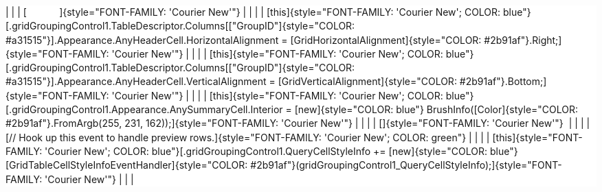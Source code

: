 |                                                                                                                                                                                                                                                                                                                                                                                                  |
| [            ]{style="FONT-FAMILY: 'Courier New'"}                                                                                                                                                                                                                                                                                                                                               |
|                                                                                                                                                                                                                                                                                                                                                                                                  |
| [this]{style="FONT-FAMILY: 'Courier New'; COLOR: blue"}[.gridGroupingControl1.TableDescriptor.Columns\[[\"GroupID\"]{style="COLOR: #a31515"}\].Appearance.AnyHeaderCell.HorizontalAlignment = [GridHorizontalAlignment]{style="COLOR: #2b91af"}.Right;]{style="FONT-FAMILY: 'Courier New'"}                                                                                                      |
|                                                                                                                                                                                                                                                                                                                                                                                                  |
| [this]{style="FONT-FAMILY: 'Courier New'; COLOR: blue"}[.gridGroupingControl1.TableDescriptor.Columns\[[\"GroupID\"]{style="COLOR: #a31515"}\].Appearance.AnyHeaderCell.VerticalAlignment = [GridVerticalAlignment]{style="COLOR: #2b91af"}.Bottom;]{style="FONT-FAMILY: 'Courier New'"}                                                                                                         |
|                                                                                                                                                                                                                                                                                                                                                                                                  |
| [this]{style="FONT-FAMILY: 'Courier New'; COLOR: blue"}[.gridGroupingControl1.Appearance.AnySummaryCell.Interior = [new]{style="COLOR: blue"} BrushInfo([Color]{style="COLOR: #2b91af"}.FromArgb(255, 231, 162));]{style="FONT-FAMILY: 'Courier New'"}                                                                                                                                           |
|                                                                                                                                                                                                                                                                                                                                                                                                  |
| []{style="FONT-FAMILY: 'Courier New'"}                                                                                                                                                                                                                                                                                                                                                           |
|                                                                                                                                                                                                                                                                                                                                                                                                  |
| [// Hook up this event to handle preview rows.]{style="FONT-FAMILY: 'Courier New'; COLOR: green"}                                                                                                                                                                                                                                                                                                |
|                                                                                                                                                                                                                                                                                                                                                                                                  |
| [this]{style="FONT-FAMILY: 'Courier New'; COLOR: blue"}[.gridGroupingControl1.QueryCellStyleInfo += [new]{style="COLOR: blue"} [GridTableCellStyleInfoEventHandler]{style="COLOR: #2b91af"}(gridGroupingControl1_QueryCellStyleInfo);]{style="FONT-FAMILY: 'Courier New'"}                                                                                                                       |
|                                                                                                                                                                                                                                                                                                                                                                                                  |